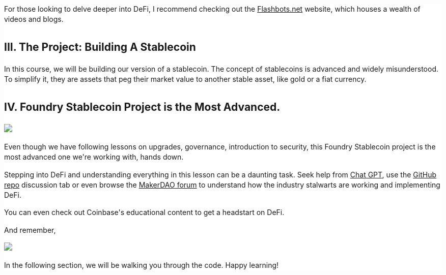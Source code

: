 For those looking to delve deeper into DeFi, I recommend checking out the [Flashbots.net](https://www.flashbots.net/) website, which houses a wealth of videos and blogs.

## III. The Project: Building A Stablecoin

In this course, we will be building our version of a stablecoin. The concept of stablecoins is advanced and widely misunderstood. To simplify it, they are assets that peg their market value to another stable asset, like gold or a fiat currency.

## IV. Foundry Stablecoin Project is the Most Advanced.

<img src="/foundry-defi/1-defi-introduction/defi-introduction3.PNG" style="width: 100%; height: auto;">

Even though we have following lessons on upgrades, governance, introduction to security, this Foundry Stablecoin project is the most advanced one we're working with, hands down.

Stepping into DeFi and understanding everything in this lesson can be a daunting task. Seek help from [Chat GPT](https://chat.openai.com/), use the [GitHub repo](https://github.com/Cyfrin/foundry-full-course-f23/) discussion tab or even browse the [MakerDAO forum](https://forum.makerdao.com/) to understand how the industry stalwarts are working and implementing DeFi.

You can even check out Coinbase's educational content to get a headstart on DeFi.

And remember,

<img src="/foundry-defi/1-defi-introduction/defi-introduction4.PNG" style="width: 100%; height: auto;">

In the following section, we will be walking you through the code. Happy learning!
